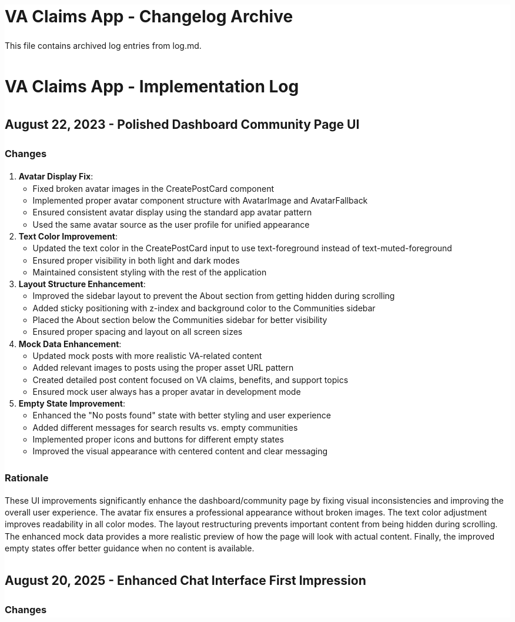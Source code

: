 # VA Claims App - Changelog Archive

This file contains archived log entries from log.md.
# VA Claims App - Implementation Log

## August 22, 2023 - Polished Dashboard Community Page UI

### Changes

1. **Avatar Display Fix**:
   - Fixed broken avatar images in the CreatePostCard component
   - Implemented proper avatar component structure with AvatarImage and AvatarFallback
   - Ensured consistent avatar display using the standard app avatar pattern
   - Used the same avatar source as the user profile for unified appearance
2. **Text Color Improvement**:
   - Updated the text color in the CreatePostCard input to use text-foreground instead of text-muted-foreground
   - Ensured proper visibility in both light and dark modes
   - Maintained consistent styling with the rest of the application
3. **Layout Structure Enhancement**:
   - Improved the sidebar layout to prevent the About section from getting hidden during scrolling
   - Added sticky positioning with z-index and background color to the Communities sidebar
   - Placed the About section below the Communities sidebar for better visibility
   - Ensured proper spacing and layout on all screen sizes
4. **Mock Data Enhancement**:
   - Updated mock posts with more realistic VA-related content
   - Added relevant images to posts using the proper asset URL pattern
   - Created detailed post content focused on VA claims, benefits, and support topics
   - Ensured mock user always has a proper avatar in development mode
5. **Empty State Improvement**:
   - Enhanced the "No posts found" state with better styling and user experience
   - Added different messages for search results vs. empty communities
   - Implemented proper icons and buttons for different empty states
   - Improved the visual appearance with centered content and clear messaging

### Rationale

These UI improvements significantly enhance the dashboard/community page by fixing visual inconsistencies and improving the overall user experience. The avatar fix ensures a professional appearance without broken images. The text color adjustment improves readability in all color modes. The layout restructuring prevents important content from being hidden during scrolling. The enhanced mock data provides a more realistic preview of how the page will look with actual content. Finally, the improved empty states offer better guidance when no content is available.

## August 20, 2025 - Enhanced Chat Interface First Impression

### Changes
